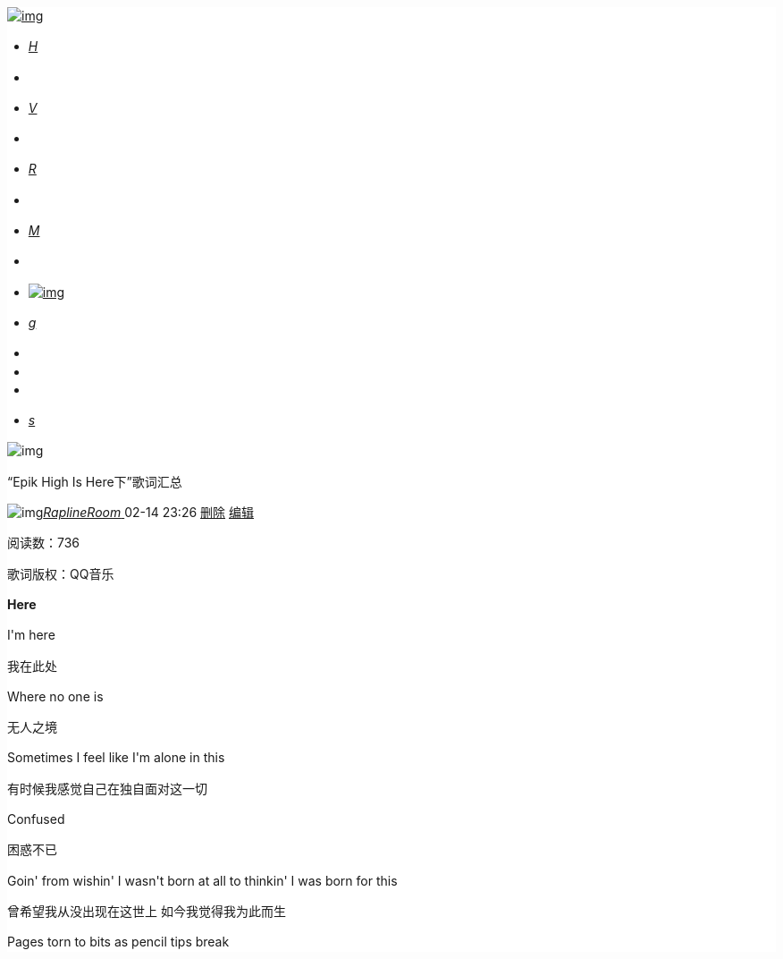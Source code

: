 [![img](https://tva1.sinaimg.cn/large/008i3skNgy1gzdgkfv5k1j305001ogli.jpg)](https://weibo.com/)

- [*H*](https://weibo.com/)
-  

- [*V*](https://weibo.com/tv)
-  

- [*R*](https://weibo.com/hot)
-  

- [*M*](https://weibo.com/messages/index)
-  

- [![img](https://tva1.sinaimg.cn/large/008i3skNgy1gzdgkb6etsj30gn0gndid.jpg)](https://weibo.com/u/1648765875)

- [*g*](http://game.weibo.com/)
-  

- 
-  

- [*s*](javascript:void(0);)

![img](https://tva1.sinaimg.cn/large/008i3skNgy1gzdgkcbtzaj30rs0fmtak.jpg)

“Epik High Is Here下”歌词汇总

![img](https://tva1.sinaimg.cn/large/008i3skNgy1gzdgkbjrd6j301e01e3y9.jpg)[*RaplineRoom* ](https://weibo.com/u/1648765875) 02-14 23:26 [删除](javascript:) [编辑](javascript:;)

阅读数：736

歌词版权：QQ音乐

**Here**

I'm here

我在此处

 

Where no one is

无人之境

 

Sometimes I feel like I'm alone in this

有时候我感觉自己在独自面对这一切

Confused

困惑不已

 

Goin' from wishin' I wasn't born at all to thinkin' I was born for this

曾希望我从没出现在这世上 如今我觉得我为此而生

Pages torn to bits as pencil tips break
